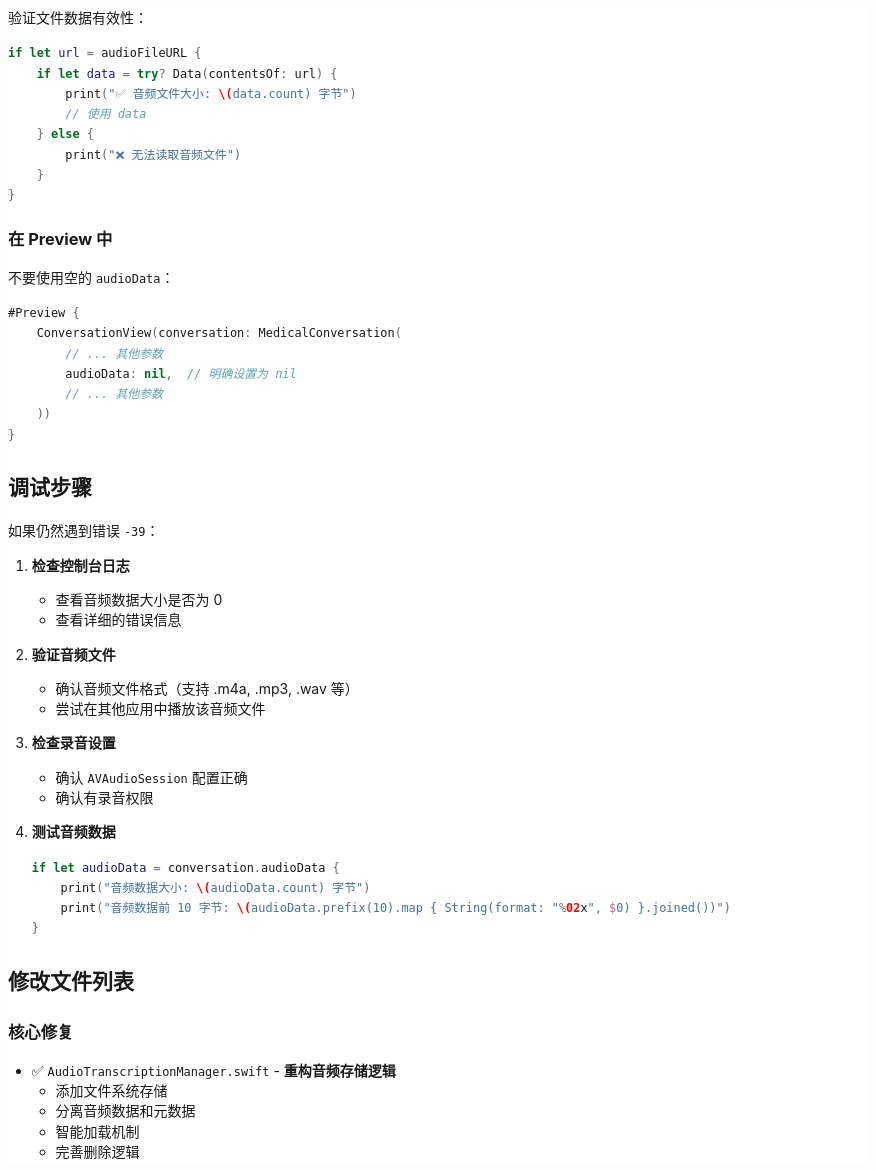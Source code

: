 验证文件数据有效性：

```swift
if let url = audioFileURL {
    if let data = try? Data(contentsOf: url) {
        print("✅ 音频文件大小: \(data.count) 字节")
        // 使用 data
    } else {
        print("❌ 无法读取音频文件")
    }
}
```

### 在 Preview 中

不要使用空的 `audioData`：

```swift
#Preview {
    ConversationView(conversation: MedicalConversation(
        // ... 其他参数
        audioData: nil,  // 明确设置为 nil
        // ... 其他参数
    ))
}
```

## 调试步骤

如果仍然遇到错误 `-39`：

1. **检查控制台日志**
   - 查看音频数据大小是否为 0
   - 查看详细的错误信息

2. **验证音频文件**
   - 确认音频文件格式（支持 .m4a, .mp3, .wav 等）
   - 尝试在其他应用中播放该音频文件

3. **检查录音设置**
   - 确认 `AVAudioSession` 配置正确
   - 确认有录音权限

4. **测试音频数据**
   ```swift
   if let audioData = conversation.audioData {
       print("音频数据大小: \(audioData.count) 字节")
       print("音频数据前 10 字节: \(audioData.prefix(10).map { String(format: "%02x", $0) }.joined())")
   }
   ```

## 修改文件列表

### 核心修复
- ✅ `AudioTranscriptionManager.swift` - **重构音频存储逻辑**
  - 添加文件系统存储
  - 分离音频数据和元数据
  - 智能加载机制
  - 完善删除逻辑
